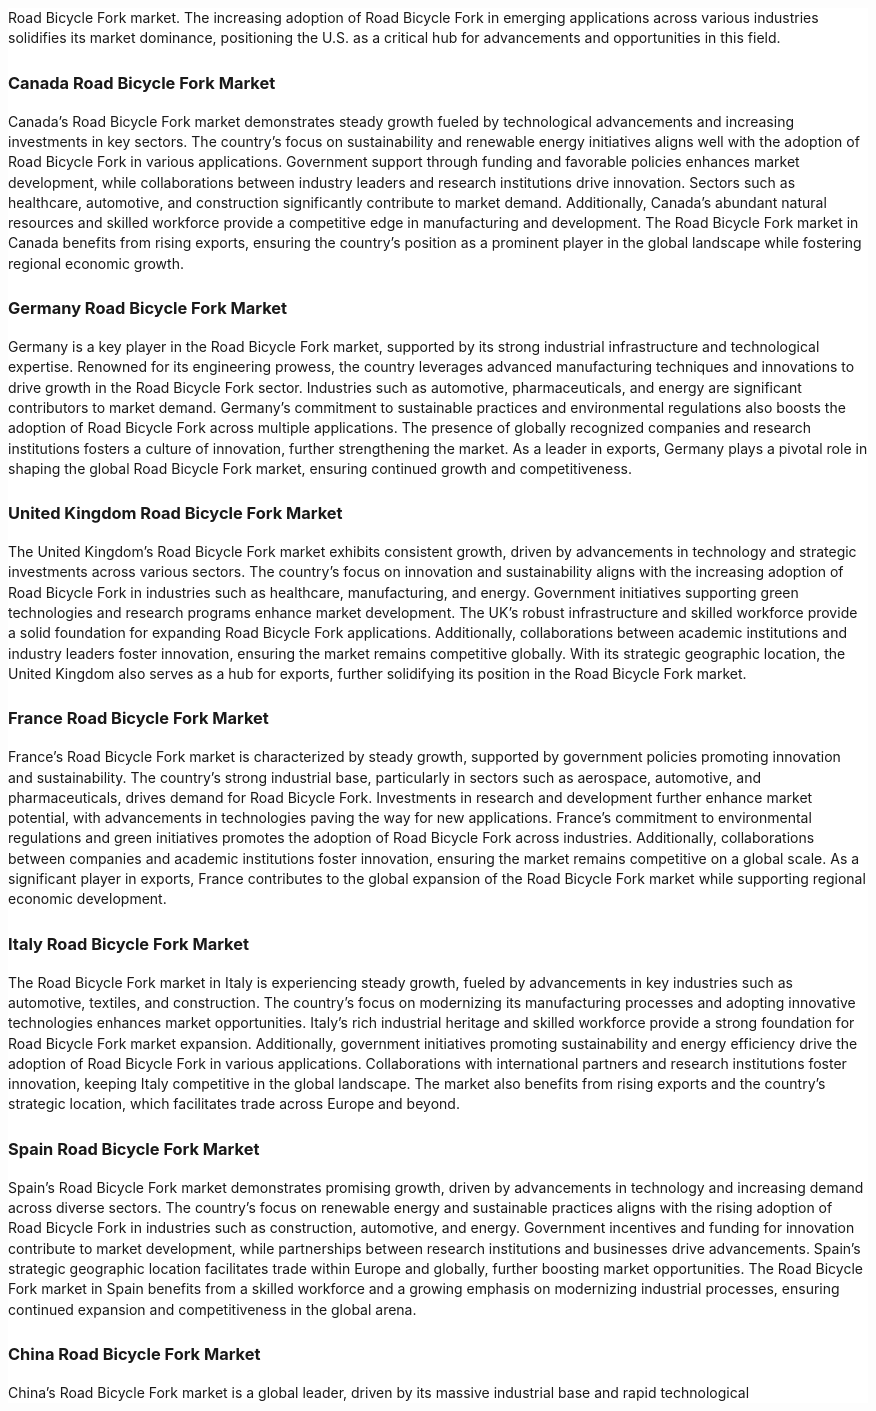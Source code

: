 Road Bicycle Fork market. The increasing adoption of Road Bicycle Fork in emerging applications across various industries solidifies its market dominance, positioning the U.S. as a critical hub for advancements and opportunities in this field.</p><h3>Canada Road Bicycle Fork Market</h3><p>Canada&rsquo;s Road Bicycle Fork market demonstrates steady growth fueled by technological advancements and increasing investments in key sectors. The country&rsquo;s focus on sustainability and renewable energy initiatives aligns well with the adoption of Road Bicycle Fork in various applications. Government support through funding and favorable policies enhances market development, while collaborations between industry leaders and research institutions drive innovation. Sectors such as healthcare, automotive, and construction significantly contribute to market demand. Additionally, Canada&rsquo;s abundant natural resources and skilled workforce provide a competitive edge in manufacturing and development. The Road Bicycle Fork market in Canada benefits from rising exports, ensuring the country&rsquo;s position as a prominent player in the global landscape while fostering regional economic growth.</p><h3>Germany Road Bicycle Fork Market</h3><p>Germany is a key player in the Road Bicycle Fork market, supported by its strong industrial infrastructure and technological expertise. Renowned for its engineering prowess, the country leverages advanced manufacturing techniques and innovations to drive growth in the Road Bicycle Fork sector. Industries such as automotive, pharmaceuticals, and energy are significant contributors to market demand. Germany&rsquo;s commitment to sustainable practices and environmental regulations also boosts the adoption of Road Bicycle Fork across multiple applications. The presence of globally recognized companies and research institutions fosters a culture of innovation, further strengthening the market. As a leader in exports, Germany plays a pivotal role in shaping the global Road Bicycle Fork market, ensuring continued growth and competitiveness.</p><h3>United Kingdom Road Bicycle Fork Market</h3><p>The United Kingdom&rsquo;s Road Bicycle Fork market exhibits consistent growth, driven by advancements in technology and strategic investments across various sectors. The country&rsquo;s focus on innovation and sustainability aligns with the increasing adoption of Road Bicycle Fork in industries such as healthcare, manufacturing, and energy. Government initiatives supporting green technologies and research programs enhance market development. The UK&rsquo;s robust infrastructure and skilled workforce provide a solid foundation for expanding Road Bicycle Fork applications. Additionally, collaborations between academic institutions and industry leaders foster innovation, ensuring the market remains competitive globally. With its strategic geographic location, the United Kingdom also serves as a hub for exports, further solidifying its position in the Road Bicycle Fork market.</p><h3>France Road Bicycle Fork Market</h3><p>France&rsquo;s Road Bicycle Fork market is characterized by steady growth, supported by government policies promoting innovation and sustainability. The country&rsquo;s strong industrial base, particularly in sectors such as aerospace, automotive, and pharmaceuticals, drives demand for Road Bicycle Fork. Investments in research and development further enhance market potential, with advancements in technologies paving the way for new applications. France&rsquo;s commitment to environmental regulations and green initiatives promotes the adoption of Road Bicycle Fork across industries. Additionally, collaborations between companies and academic institutions foster innovation, ensuring the market remains competitive on a global scale. As a significant player in exports, France contributes to the global expansion of the Road Bicycle Fork market while supporting regional economic development.</p><h3>Italy Road Bicycle Fork Market</h3><p>The Road Bicycle Fork market in Italy is experiencing steady growth, fueled by advancements in key industries such as automotive, textiles, and construction. The country&rsquo;s focus on modernizing its manufacturing processes and adopting innovative technologies enhances market opportunities. Italy&rsquo;s rich industrial heritage and skilled workforce provide a strong foundation for Road Bicycle Fork market expansion. Additionally, government initiatives promoting sustainability and energy efficiency drive the adoption of Road Bicycle Fork in various applications. Collaborations with international partners and research institutions foster innovation, keeping Italy competitive in the global landscape. The market also benefits from rising exports and the country&rsquo;s strategic location, which facilitates trade across Europe and beyond.</p><h3>Spain Road Bicycle Fork Market</h3><p>Spain&rsquo;s Road Bicycle Fork market demonstrates promising growth, driven by advancements in technology and increasing demand across diverse sectors. The country&rsquo;s focus on renewable energy and sustainable practices aligns with the rising adoption of Road Bicycle Fork in industries such as construction, automotive, and energy. Government incentives and funding for innovation contribute to market development, while partnerships between research institutions and businesses drive advancements. Spain&rsquo;s strategic geographic location facilitates trade within Europe and globally, further boosting market opportunities. The Road Bicycle Fork market in Spain benefits from a skilled workforce and a growing emphasis on modernizing industrial processes, ensuring continued expansion and competitiveness in the global arena.</p><h3>China Road Bicycle Fork Market</h3><p>China&rsquo;s Road Bicycle Fork market is a global leader, driven by its massive industrial base and rapid technological